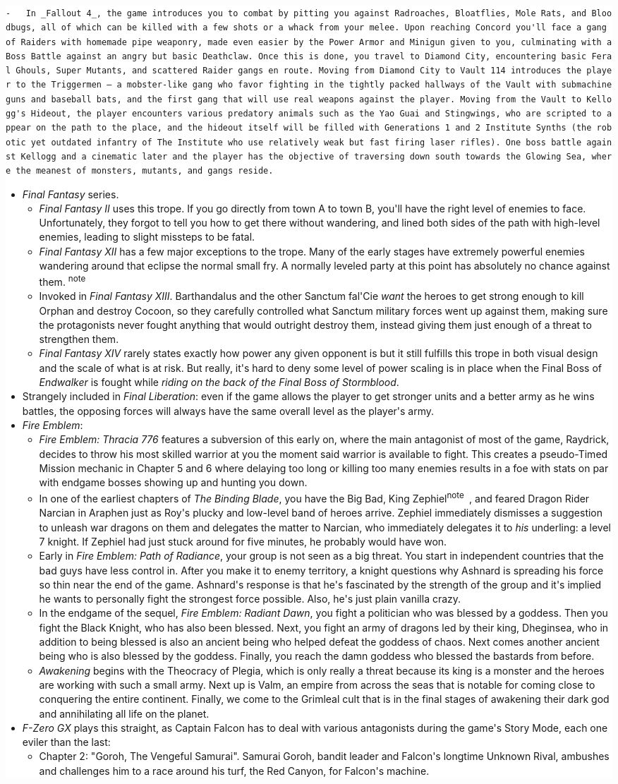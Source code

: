     -   In _Fallout 4_, the game introduces you to combat by pitting you against Radroaches, Bloatflies, Mole Rats, and Bloodbugs, all of which can be killed with a few shots or a whack from your melee. Upon reaching Concord you'll face a gang of Raiders with homemade pipe weaponry, made even easier by the Power Armor and Minigun given to you, culminating with a Boss Battle against an angry but basic Deathclaw. Once this is done, you travel to Diamond City, encountering basic Feral Ghouls, Super Mutants, and scattered Raider gangs en route. Moving from Diamond City to Vault 114 introduces the player to the Triggermen — a mobster-like gang who favor fighting in the tightly packed hallways of the Vault with submachine guns and baseball bats, and the first gang that will use real weapons against the player. Moving from the Vault to Kellogg's Hideout, the player encounters various predatory animals such as the Yao Guai and Stingwings, who are scripted to appear on the path to the place, and the hideout itself will be filled with Generations 1 and 2 Institute Synths (the robotic yet outdated infantry of The Institute who use relatively weak but fast firing laser rifles). One boss battle against Kellogg and a cinematic later and the player has the objective of traversing down south towards the Glowing Sea, where the meanest of monsters, mutants, and gangs reside.
-   _Final Fantasy_ series.
    -   _Final Fantasy II_ uses this trope. If you go directly from town A to town B, you'll have the right level of enemies to face. Unfortunately, they forgot to tell you how to get there without wandering, and lined both sides of the path with high-level enemies, leading to slight missteps to be fatal.
    -   _Final Fantasy XII_ has a few major exceptions to the trope. Many of the early stages have extremely powerful enemies wandering around that eclipse the normal small fry. A normally leveled party at this point has absolutely no chance against them. <sup>note&nbsp;</sup> 
    -   Invoked in _Final Fantasy XIII_. Barthandalus and the other Sanctum fal'Cie _want_ the heroes to get strong enough to kill Orphan and destroy Cocoon, so they carefully controlled what Sanctum military forces went up against them, making sure the protagonists never fought anything that would outright destroy them, instead giving them just enough of a threat to strengthen them.
    -   _Final Fantasy XIV_ rarely states exactly how power any given opponent is but it still fulfills this trope in both visual design and the scale of what is at risk. But really, it's hard to deny some level of power scaling is in place when the Final Boss of _Endwalker_ is fought while _riding on the back of the Final Boss of Stormblood_.
-   Strangely included in _Final Liberation_: even if the game allows the player to get stronger units and a better army as he wins battles, the opposing forces will always have the same overall level as the player's army.
-   _Fire Emblem_:
    -   _Fire Emblem: Thracia 776_ features a subversion of this early on, where the main antagonist of most of the game, Raydrick, decides to throw his most skilled warrior at you the moment said warrior is available to fight. This creates a pseudo-Timed Mission mechanic in Chapter 5 and 6 where delaying too long or killing too many enemies results in a foe with stats on par with endgame bosses showing up and hunting you down.
    -   In one of the earliest chapters of _The Binding Blade_, you have the Big Bad, King Zephiel<sup>note&nbsp;</sup> , and feared Dragon Rider Narcian in Araphen just as Roy's plucky and low-level band of heroes arrive. Zephiel immediately dismisses a suggestion to unleash war dragons on them and delegates the matter to Narcian, who immediately delegates it to _his_ underling: a level 7 knight. If Zephiel had just stuck around for five minutes, he probably would have won.
    -   Early in _Fire Emblem: Path of Radiance_, your group is not seen as a big threat. You start in independent countries that the bad guys have less control in. After you make it to enemy territory, a knight questions why Ashnard is spreading his force so thin near the end of the game. Ashnard's response is that he's fascinated by the strength of the group and it's implied he wants to personally fight the strongest force possible. Also, he's just plain vanilla crazy.
    -   In the endgame of the sequel, _Fire Emblem: Radiant Dawn_, you fight a politician who was blessed by a goddess. Then you fight the Black Knight, who has also been blessed. Next, you fight an army of dragons led by their king, Dheginsea, who in addition to being blessed is also an ancient being who helped defeat the goddess of chaos. Next comes another ancient being who is also blessed by the goddess. Finally, you reach the damn goddess who blessed the bastards from before.
    -   _Awakening_ begins with the Theocracy of Plegia, which is only really a threat because its king is a monster and the heroes are working with such a small army. Next up is Valm, an empire from across the seas that is notable for coming close to conquering the entire continent. Finally, we come to the Grimleal cult that is in the final stages of awakening their dark god and annihilating all life on the planet.
-   _F-Zero GX_ plays this straight, as Captain Falcon has to deal with various antagonists during the game's Story Mode, each one eviler than the last:
    -   Chapter 2: "Goroh, The Vengeful Samurai". Samurai Goroh, bandit leader and Falcon's longtime Unknown Rival, ambushes and challenges him to a race around his turf, the Red Canyon, for Falcon's machine.